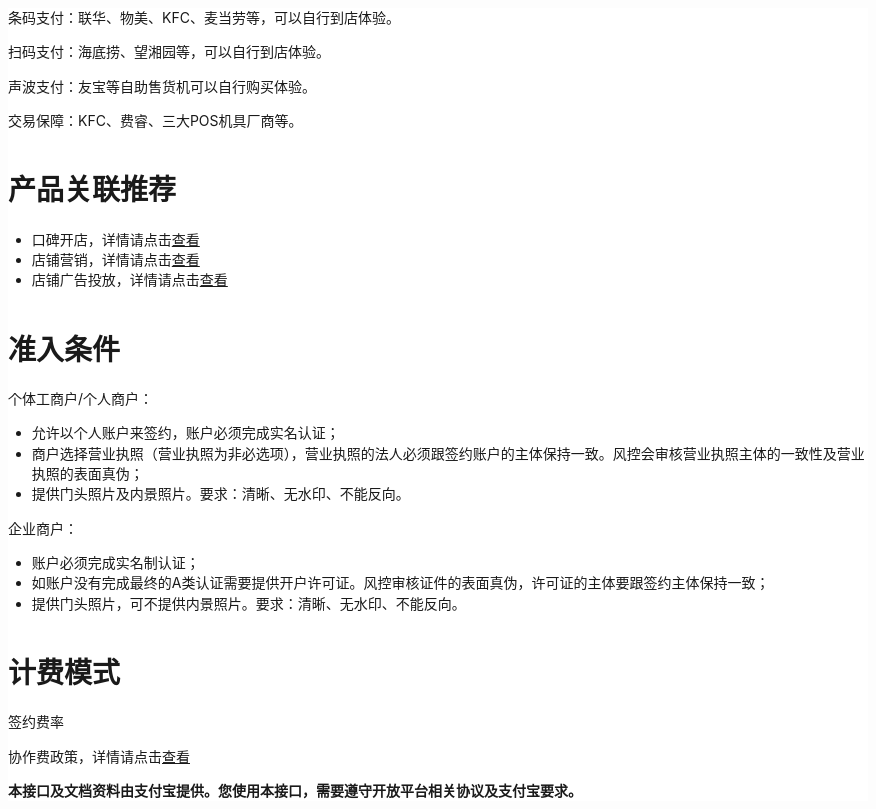 条码支付：联华、物美、KFC、麦当劳等，可以自行到店体验。

扫码支付：海底捞、望湘园等，可以自行到店体验。

声波支付：友宝等自助售货机可以自行购买体验。

交易保障：KFC、费睿、三大POS机具厂商等。

# 产品关联推荐

- 口碑开店，详情请点击[查看](https://docs.open.alipay.com/205/105192)
- 店铺营销，详情请点击[查看](https://docs.open.alipay.com/209/105228)
- 店铺广告投放，详情请点击[查看](https://docs.open.alipay.com/213/105079)

# 准入条件

个体工商户/个人商户：

- 允许以个人账户来签约，账户必须完成实名认证；
- 商户选择营业执照（营业执照为非必选项），营业执照的法人必须跟签约账户的主体保持一致。风控会审核营业执照主体的一致性及营业执照的表面真伪；
- 提供门头照片及内景照片。要求：清晰、无水印、不能反向。

企业商户：

- 账户必须完成实名制认证；
- 如账户没有完成最终的A类认证需要提供开户许可证。风控审核证件的表面真伪，许可证的主体要跟签约主体保持一致；
- 提供门头照片，可不提供内景照片。要求：清晰、无水印、不能反向。

# 计费模式

签约费率

协作费政策，详情请点击[查看](https://docs.open.alipay.com/182/105338)

 

**本接口及文档资料由支付宝提供。您使用本接口，需要遵守开放平台相关协议及支付宝要求。**